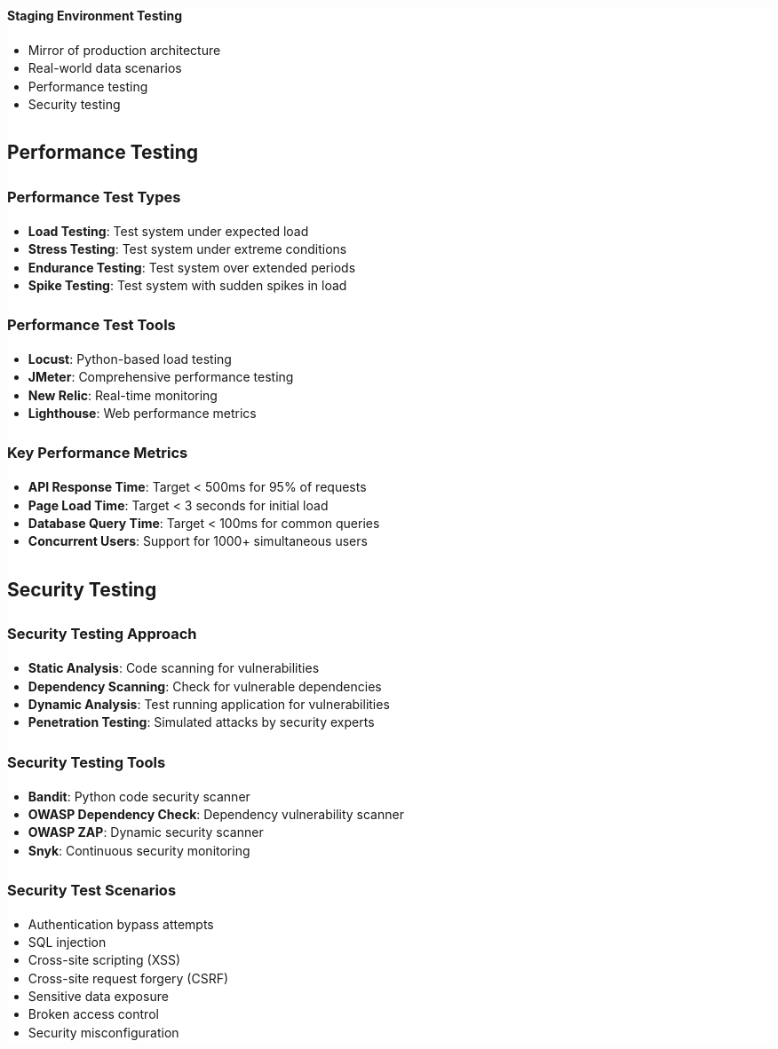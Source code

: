 #### Staging Environment Testing

- Mirror of production architecture
- Real-world data scenarios
- Performance testing
- Security testing

## Performance Testing

### Performance Test Types

- **Load Testing**: Test system under expected load
- **Stress Testing**: Test system under extreme conditions
- **Endurance Testing**: Test system over extended periods
- **Spike Testing**: Test system with sudden spikes in load

### Performance Test Tools

- **Locust**: Python-based load testing
- **JMeter**: Comprehensive performance testing
- **New Relic**: Real-time monitoring
- **Lighthouse**: Web performance metrics

### Key Performance Metrics

- **API Response Time**: Target < 500ms for 95% of requests
- **Page Load Time**: Target < 3 seconds for initial load
- **Database Query Time**: Target < 100ms for common queries
- **Concurrent Users**: Support for 1000+ simultaneous users

## Security Testing

### Security Testing Approach

- **Static Analysis**: Code scanning for vulnerabilities
- **Dependency Scanning**: Check for vulnerable dependencies
- **Dynamic Analysis**: Test running application for vulnerabilities
- **Penetration Testing**: Simulated attacks by security experts

### Security Testing Tools

- **Bandit**: Python code security scanner
- **OWASP Dependency Check**: Dependency vulnerability scanner
- **OWASP ZAP**: Dynamic security scanner
- **Snyk**: Continuous security monitoring

### Security Test Scenarios

- Authentication bypass attempts
- SQL injection
- Cross-site scripting (XSS)
- Cross-site request forgery (CSRF)
- Sensitive data exposure
- Broken access control
- Security misconfiguration
